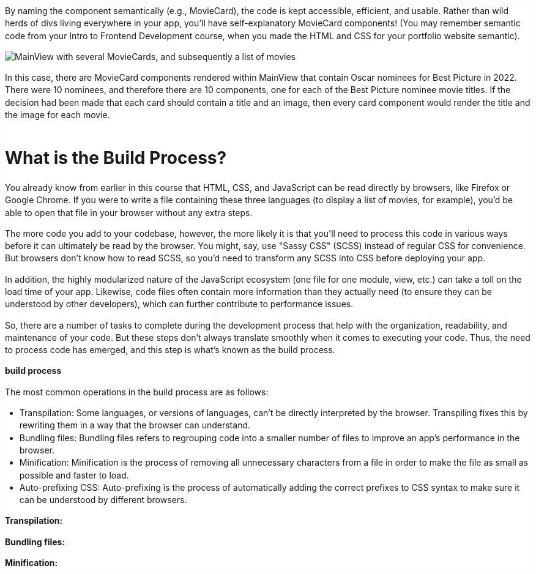 By naming the component semantically (e.g., MovieCard), the code is kept accessible, efficient, and usable. Rather than wild herds of divs living everywhere in your app, you’ll have self-explanatory MovieCard components! (You may remember semantic code from your Intro to Frontend Development course, when you made the HTML and CSS for your portfolio website semantic).



![MainView with several MovieCards, and subsequently a list of movies](https://images.careerfoundry.com/public/courses/fullstack-immersion/A3/3.2/moviecards-in-mainview-oscars.png)

In this case, there are MovieCard components rendered within MainView that contain Oscar nominees for Best Picture in 2022. There were 10 nominees, and therefore there are 10 components, one for each of the Best Picture nominee movie titles. If the decision had been made that each card should contain a title and an image, then every card component would render the title and the image for each movie.

# What is the Build Process?

You already know from earlier in this course that HTML, CSS, and JavaScript can be read directly by browsers, like Firefox or Google Chrome. If you were to write a file containing these three languages (to display a list of movies, for example), you’d be able to open that file in your browser without any extra steps.

The more code you add to your codebase, however, the more likely it is that you'll need to process this code in various ways before it can ultimately be read by the browser. You might, say, use "Sassy CSS" (SCSS) instead of regular CSS for convenience. But browsers don’t know how to read SCSS, so you’d need to transform any SCSS into CSS before deploying your app.

In addition, the highly modularized nature of the JavaScript ecosystem (one file for one module, view, etc.) can take a toll on the load time of your app. Likewise, code files often contain more information than they actually need (to ensure they can be understood by other developers), which can further contribute to performance issues.

So, there are a number of tasks to complete during the development process that help with the organization, readability, and maintenance of your code. But these steps don’t always translate smoothly when it comes to executing your code. Thus, the need to process code has emerged, and this step is what’s known as the build process.

**build process**

The most common operations in the build process are as follows:

- Transpilation: Some languages, or versions of languages, can’t be directly interpreted by the browser. Transpiling fixes this by rewriting them in a way that the browser can understand.
- Bundling files: Bundling files refers to regrouping code into a smaller number of files to improve an app’s performance in the browser.
- Minification: Minification is the process of removing all unnecessary characters from a file in order to make the file as small as possible and faster to load.
- Auto-prefixing CSS: Auto-prefixing is the process of automatically adding the correct prefixes to CSS syntax to make sure it can be understood by different browsers.

**Transpilation:**

**Bundling files:**

**Minification:**

